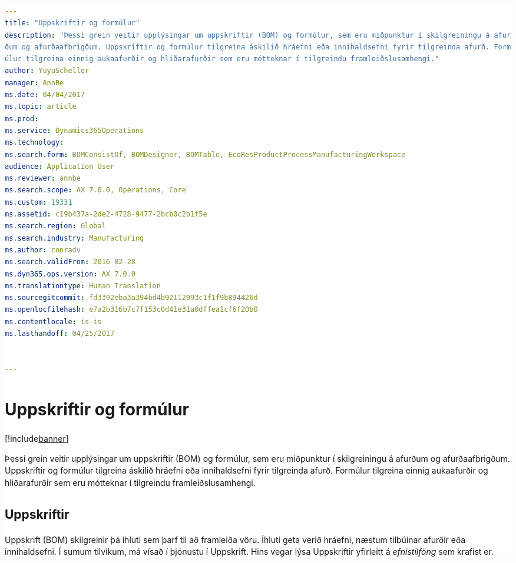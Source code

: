 ```yaml
---
title: "Uppskriftir og formúlur"
description: "Þessi grein veitir upplýsingar um uppskriftir (BOM) og formúlur, sem eru miðpunktur í skilgreiningu á afurðum og afurðaafbrigðum. Uppskriftir og formúlur tilgreina áskilið hráefni eða innihaldsefni fyrir tilgreinda afurð. Formúlur tilgreina einnig aukaafurðir og hliðarafurðir sem eru mótteknar í tilgreindu framleiðslusamhengi."
author: YuyuScheller
manager: AnnBe
ms.date: 04/04/2017
ms.topic: article
ms.prod: 
ms.service: Dynamics365Operations
ms.technology: 
ms.search.form: BOMConsistOf, BOMDesigner, BOMTable, EcoResProductProcessManufacturingWorkspace
audience: Application User
ms.reviewer: annbe
ms.search.scope: AX 7.0.0, Operations, Core
ms.custom: 19331
ms.assetid: c19b437a-2de2-4728-9477-2bcb0c2b1f5e
ms.search.region: Global
ms.search.industry: Manufacturing
ms.author: conradv
ms.search.validFrom: 2016-02-28
ms.dyn365.ops.version: AX 7.0.0
ms.translationtype: Human Translation
ms.sourcegitcommit: fd3392eba3a394bd4b92112093c1f1f9b894426d
ms.openlocfilehash: e7a2b316b7c7f153c0d41e31a0dffea1cf6f20b0
ms.contentlocale: is-is
ms.lasthandoff: 04/25/2017


---
```


# <a name="bills-of-materials-and-formulas"></a>Uppskriftir og formúlur

[!include[banner](../includes/banner.md)]


Þessi grein veitir upplýsingar um uppskriftir (BOM) og formúlur, sem eru miðpunktur í skilgreiningu á afurðum og afurðaafbrigðum. Uppskriftir og formúlur tilgreina áskilið hráefni eða innihaldsefni fyrir tilgreinda afurð. Formúlur tilgreina einnig aukaafurðir og hliðarafurðir sem eru mótteknar í tilgreindu framleiðslusamhengi. 

<a name="bills-of-materials"></a>Uppskriftir
------------------

Uppskrift (BOM) skilgreinir þá íhluti sem þarf til að framleiða vöru. Íhluti geta verið hráefni, næstum tilbúinar afurðir eða innihaldsefni. Í sumum tilvikum, má vísað í þjónustu í Uppskrift. Hins vegar lýsa Uppskriftir yfirleitt á *efnistilföng* sem krafist er.  
